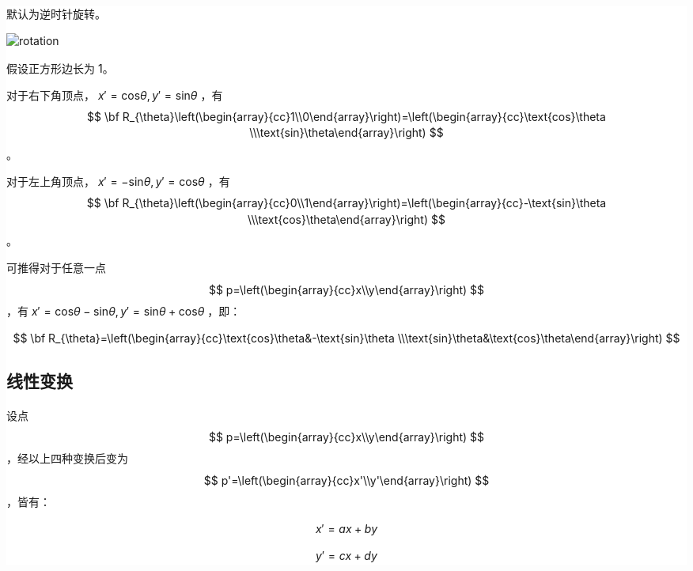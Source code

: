 默认为逆时针旋转。

![rotation]({{site.url}}\assets\games101-math\13.jpg)

假设正方形边长为 1。

对于右下角顶点，
$x'=\text{cos}\theta,y'=\text{sin}\theta$
，有 
$$
\bf R_{\theta}\left(\begin{array}{cc}1\\0\end{array}\right)=\left(\begin{array}{cc}\text{cos}\theta \\\text{sin}\theta\end{array}\right)
$$
。

对于左上角顶点，
$x'=-\text{sin}\theta,y'=\text{cos}\theta$
，有 
$$
\bf R_{\theta}\left(\begin{array}{cc}0\\1\end{array}\right)=\left(\begin{array}{cc}-\text{sin}\theta \\\text{cos}\theta\end{array}\right)
$$
。

可推得对于任意一点 
$$
p=\left(\begin{array}{cc}x\\y\end{array}\right)
$$
，有 
$x'=\text{cos}\theta-\text{sin}\theta,y'=\text{sin}\theta+\text{cos}\theta$
，即：

$$
\bf R_{\theta}=\left(\begin{array}{cc}\text{cos}\theta&-\text{sin}\theta \\\text{sin}\theta&\text{cos}\theta\end{array}\right)
$$

## 线性变换

设点 
$$
p=\left(\begin{array}{cc}x\\y\end{array}\right)
$$
 ，经以上四种变换后变为 
$$
p'=\left(\begin{array}{cc}x'\\y'\end{array}\right)
$$
 ，皆有：

$$
x'=ax+by
$$

$$
y'=cx+dy
$$
